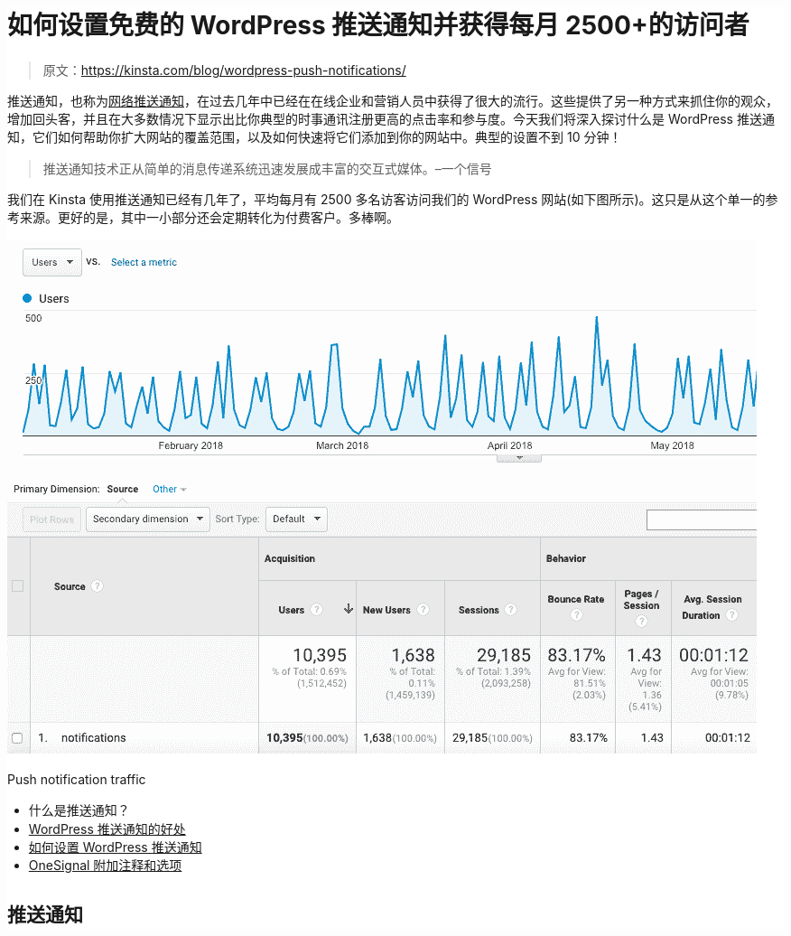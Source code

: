 # 如何设置免费的 WordPress 推送通知并获得每月 2500+的访问者

> 原文：<https://kinsta.com/blog/wordpress-push-notifications/>

推送通知，也称为[网络推送通知](https://developers.google.com/web/fundamentals/engage-and-retain/push-notifications/)，在过去几年中已经在在线企业和营销人员中获得了很大的流行。这些提供了另一种方式来抓住你的观众，增加回头客，并且在大多数情况下显示出比你典型的时事通讯注册更高的点击率和参与度。今天我们将深入探讨什么是 WordPress 推送通知，它们如何帮助你扩大网站的覆盖范围，以及如何快速将它们添加到你的网站中。典型的设置不到 10 分钟！

> 推送通知技术正从简单的消息传递系统迅速发展成丰富的交互式媒体。–一个信号

我们在 Kinsta 使用推送通知已经有几年了，平均每月有 2500 多名访客访问我们的 WordPress 网站(如下图所示)。这只是从这个单一的参考来源。更好的是，其中一小部分还会定期转化为付费客户。多棒啊。

![Push notification traffic](img/5464348d1c7c910801bfa19af5cf71aa.png)

Push notification traffic



*   什么是推送通知？
*   [WordPress 推送通知的好处](#benefits-of-push-notifications)
*   [如何设置 WordPress 推送通知](#set-up-wordpress-push-notifications)
*   [OneSignal 附加注释和选项](#onesignal-notes)

## 推送通知
